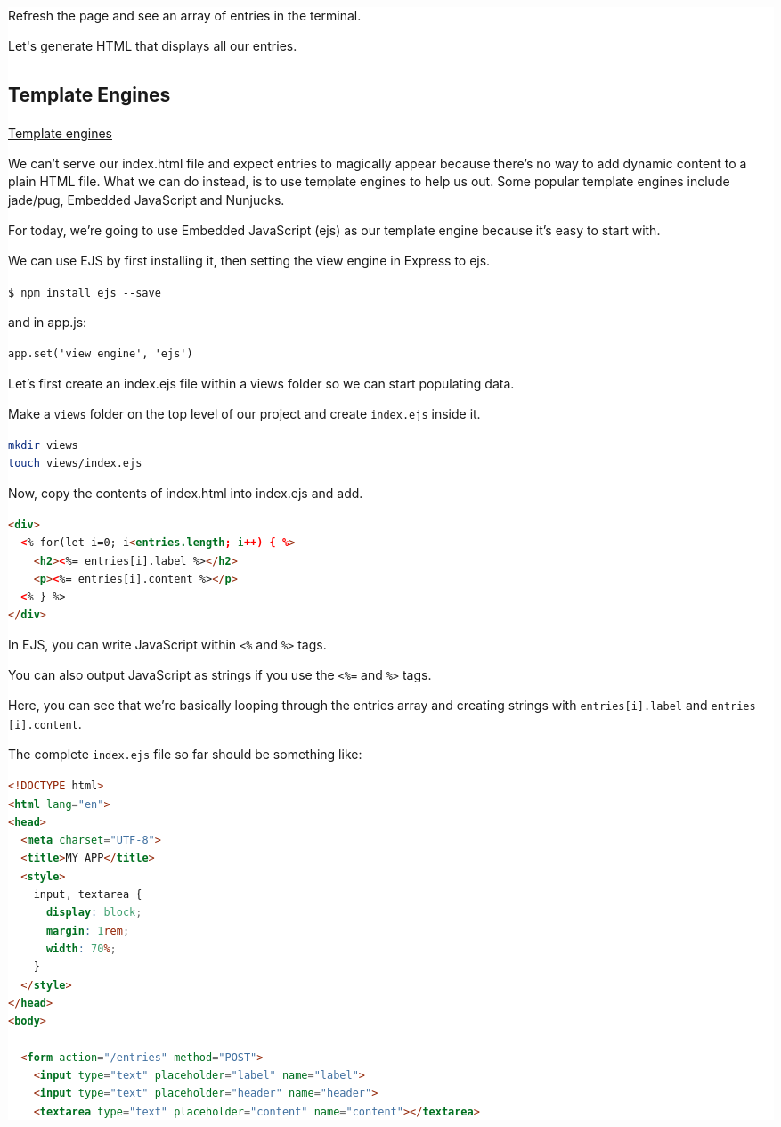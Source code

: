 Refresh the page and see an array of entries in the terminal.

Let's generate HTML that displays all our entries.

## Template Engines

[Template engines](http://expressjs.com/en/guide/using-template-engines.html)

We can’t serve our index.html file and expect entries to magically appear because there’s no way to add dynamic content to a plain HTML file. What we can do instead, is to use template engines to help us out. Some popular template engines include jade/pug, Embedded JavaScript and Nunjucks.

For today, we’re going to use Embedded JavaScript (ejs) as our template engine because it’s easy to start with.

We can use EJS by first installing it, then setting the view engine in Express to ejs.

`$ npm install ejs --save`

and in app.js:

`app.set('view engine', 'ejs')`

Let’s first create an index.ejs file within a views folder so we can start populating data.

Make a `views` folder on the top level of our project and create `index.ejs` inside it.

```sh
mkdir views
touch views/index.ejs
```

Now, copy the contents of index.html into index.ejs and add.

```html
<div>
  <% for(let i=0; i<entries.length; i++) { %>
    <h2><%= entries[i].label %></h2>
    <p><%= entries[i].content %></p>
  <% } %>
</div>
```

In EJS, you can write JavaScript within `<%` and `%>` tags.

You can also output JavaScript as strings if you use the `<%=` and `%>` tags.

Here, you can see that we’re basically looping through the entries array and creating strings with `entries[i].label` and `entries[i].content`.

The complete `index.ejs` file so far should be something like:

```html
<!DOCTYPE html>
<html lang="en">
<head>
  <meta charset="UTF-8">
  <title>MY APP</title>
  <style>
    input, textarea {
      display: block;
      margin: 1rem;
      width: 70%;
    }
  </style>
</head>
<body>

  <form action="/entries" method="POST">
    <input type="text" placeholder="label" name="label">
    <input type="text" placeholder="header" name="header">
    <textarea type="text" placeholder="content" name="content"></textarea>
```